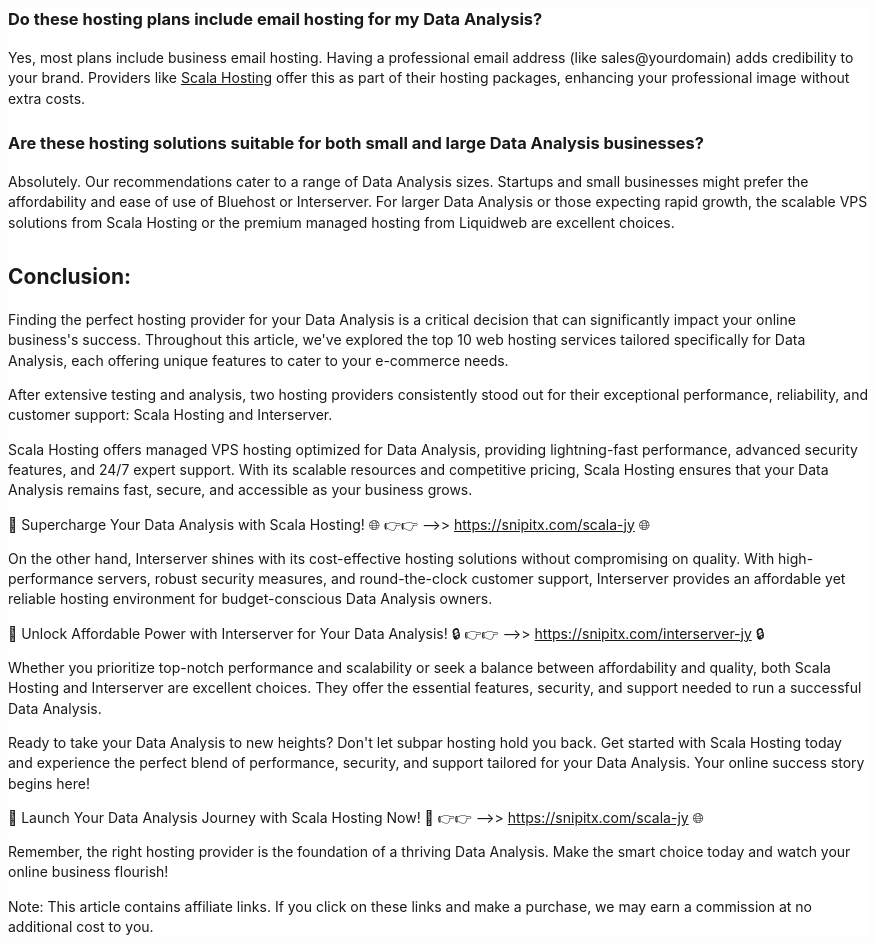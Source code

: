 ### Do these hosting plans include email hosting for my Data Analysis? 
Yes, most plans include business email hosting. Having a professional email address (like sales@yourdomain) adds credibility to your brand. Providers like [Scala Hosting](https://snipitx.com/scala-jy) offer this as part of their hosting packages, enhancing your professional image without extra costs.

### Are these hosting solutions suitable for both small and large Data Analysis businesses? 
Absolutely. Our recommendations cater to a range of Data Analysis sizes. Startups and small businesses might prefer the affordability and ease of use of Bluehost or Interserver. For larger Data Analysis or those expecting rapid growth, the scalable VPS solutions from Scala Hosting or the premium managed hosting from Liquidweb are excellent choices.

## Conclusion:

Finding the perfect hosting provider for your Data Analysis is a critical decision that can significantly impact your online business's success. Throughout this article, we've explored the top 10 web hosting services tailored specifically for Data Analysis, each offering unique features to cater to your e-commerce needs.

After extensive testing and analysis, two hosting providers consistently stood out for their exceptional performance, reliability, and customer support: Scala Hosting and Interserver.

Scala Hosting offers managed VPS hosting optimized for Data Analysis, providing lightning-fast performance, advanced security features, and 24/7 expert support. With its scalable resources and competitive pricing, Scala Hosting ensures that your Data Analysis remains fast, secure, and accessible as your business grows.

🚀 Supercharge Your Data Analysis with Scala Hosting! 🌐
👉👉 -->> https://snipitx.com/scala-jy 🌐

On the other hand, Interserver shines with its cost-effective hosting solutions without compromising on quality. With high-performance servers, robust security measures, and round-the-clock customer support, Interserver provides an affordable yet reliable hosting environment for budget-conscious Data Analysis owners.

💸 Unlock Affordable Power with Interserver for Your Data Analysis! 🔒
👉👉 -->> https://snipitx.com/interserver-jy 🔒

Whether you prioritize top-notch performance and scalability or seek a balance between affordability and quality, both Scala Hosting and Interserver are excellent choices. They offer the essential features, security, and support needed to run a successful Data Analysis.

Ready to take your Data Analysis to new heights? Don't let subpar hosting hold you back. Get started with Scala Hosting today and experience the perfect blend of performance, security, and support tailored for your Data Analysis. Your online success story begins here!

🚀 Launch Your Data Analysis Journey with Scala Hosting Now! 🌟
👉👉 -->> https://snipitx.com/scala-jy 🌐

Remember, the right hosting provider is the foundation of a thriving Data Analysis. Make the smart choice today and watch your online business flourish!

Note: This article contains affiliate links. If you click on these links and make a purchase, we may earn a commission at no additional cost to you.